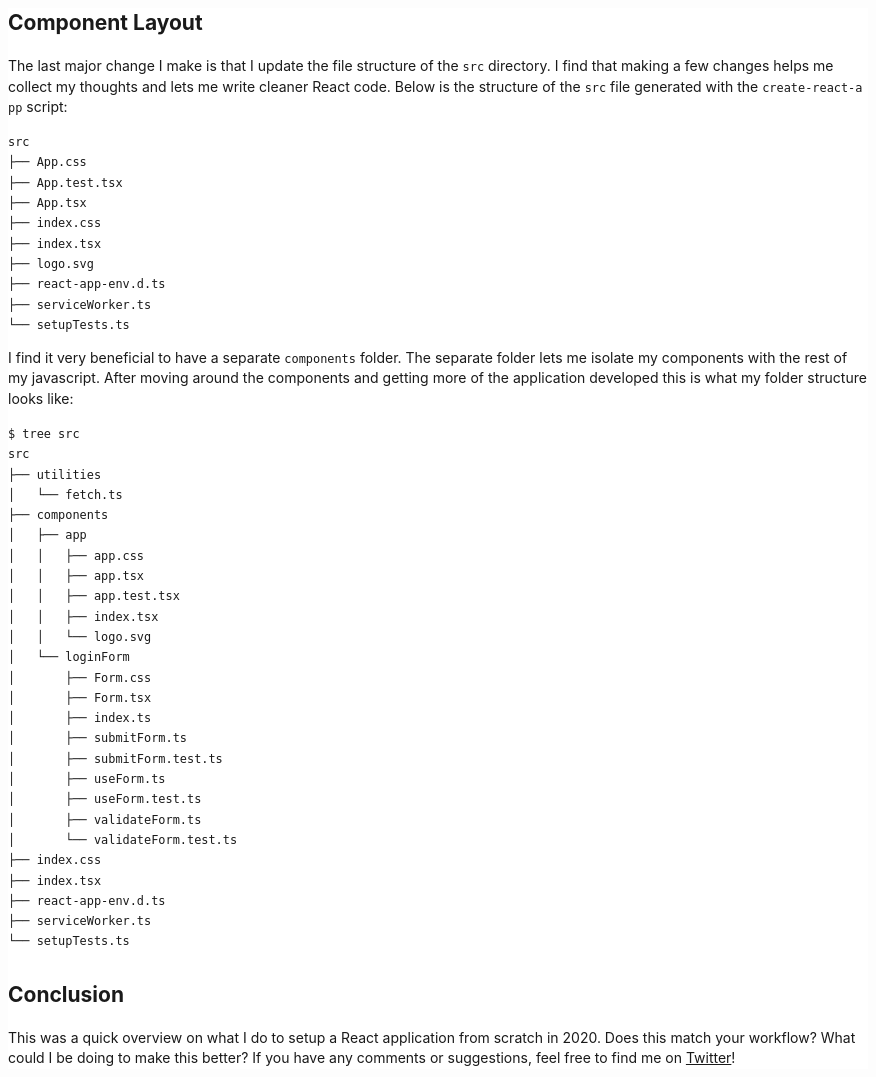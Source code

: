 ## Component Layout

The last major change I make is that I update the file structure of the `src` directory. I find that making a few changes helps me collect my thoughts and lets me write cleaner React code. Below is the structure of the `src` file generated with the `create-react-app` script:

```bash
src
├── App.css
├── App.test.tsx
├── App.tsx
├── index.css
├── index.tsx
├── logo.svg
├── react-app-env.d.ts
├── serviceWorker.ts
└── setupTests.ts
```

I find it very beneficial to have a separate `components` folder. The separate folder lets me isolate my components with the rest of my javascript. After moving around the components and getting more of the application developed this is what my folder structure looks like:

```bash
$ tree src
src
├── utilities
│   └── fetch.ts
├── components
│   ├── app
│   │   ├── app.css
│   │   ├── app.tsx
│   │   ├── app.test.tsx
│   │   ├── index.tsx
│   │   └── logo.svg
│   └── loginForm
│       ├── Form.css
│       ├── Form.tsx
│       ├── index.ts
│       ├── submitForm.ts
│       ├── submitForm.test.ts
│       ├── useForm.ts
│       ├── useForm.test.ts
│       ├── validateForm.ts
│       └── validateForm.test.ts
├── index.css
├── index.tsx
├── react-app-env.d.ts
├── serviceWorker.ts
└── setupTests.ts
```

## Conclusion

This was a quick overview on what I do to setup a React application from scratch in 2020. Does this match your workflow? What could I be doing to make this better? If you have any comments or suggestions, feel free to find me on [Twitter](https://twitter.com/joshfinnie)!

